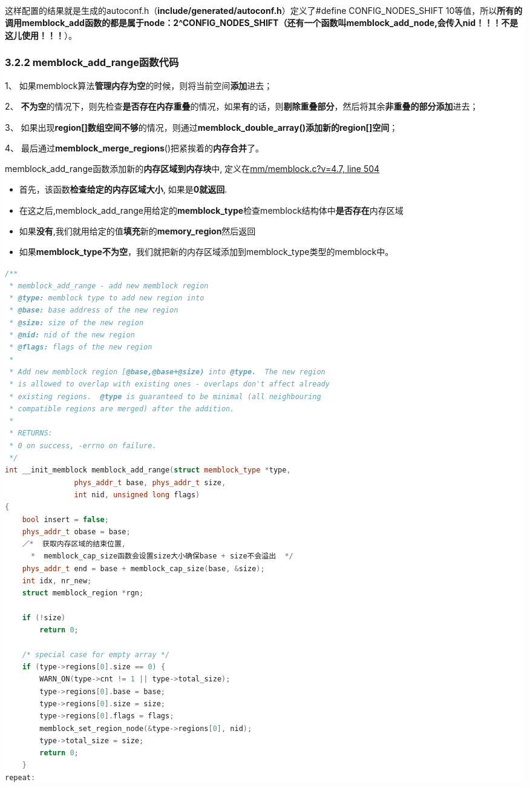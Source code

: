 这样配置的结果就是生成的autoconf.h（**include/generated/autoconf.h**）定义了#define CONFIG\_NODES\_SHIFT 10等值，所以**所有的调用memblock\_add函数的都是属于node：2\^CONFIG\_NODES\_SHIFT（还有一个函数叫memblock\_add\_node,会传入nid！！！不是这儿使用！！！**）。

### 3.2.2 memblock\_add\_range函数代码

1、 如果memblock算法**管理内存为空**的时候，则将当前空间**添加**进去；

2、 **不为空**的情况下，则先检查**是否存在内存重叠**的情况，如果**有**的话，则**剔除重叠部分**，然后将其余**非重叠的部分添加**进去；

3、 如果出现**region[]数组空间不够**的情况，则通过**memblock\_double\_array()添加新的region[]空间**；

4、 最后通过**memblock\_merge\_regions**()把紧挨着的**内存合并**了。

memblock\_add\_range函数添加新的**内存区域到内存块**中, 定义在[mm/memblock.c?v=4.7, line 504](http://lxr.free-electrons.com/source/mm/memblock.c?v=4.7#L504)

- 首先，该函数**检查给定的内存区域大小**, 如果是**0就返回**.

- 在这之后,memblock\_add\_range用给定的**memblock\_type**检查memblock结构体中**是否存在**内存区域

- 如果**没有**,我们就用给定的值**填充**新的**memory\_region**然后返回

- 如果**memblock\_type不为空**，我们就把新的内存区域添加到memblock\_type类型的memblock中。

```cpp
/**
 * memblock_add_range - add new memblock region
 * @type: memblock type to add new region into
 * @base: base address of the new region
 * @size: size of the new region
 * @nid: nid of the new region
 * @flags: flags of the new region
 *
 * Add new memblock region [@base,@base+@size) into @type.  The new region
 * is allowed to overlap with existing ones - overlaps don't affect already
 * existing regions.  @type is guaranteed to be minimal (all neighbouring
 * compatible regions are merged) after the addition.
 *
 * RETURNS:
 * 0 on success, -errno on failure.
 */
int __init_memblock memblock_add_range(struct memblock_type *type,
                phys_addr_t base, phys_addr_t size,
                int nid, unsigned long flags)
{
    bool insert = false;
    phys_addr_t obase = base;
    ／*  获取内存区域的结束位置,
      *  memblock_cap_size函数会设置size大小确保base + size不会溢出  */
    phys_addr_t end = base + memblock_cap_size(base, &size);
    int idx, nr_new;
    struct memblock_region *rgn;

    if (!size)
        return 0;

    /* special case for empty array */
    if (type->regions[0].size == 0) {
        WARN_ON(type->cnt != 1 || type->total_size);
        type->regions[0].base = base;
        type->regions[0].size = size;
        type->regions[0].flags = flags;
        memblock_set_region_node(&type->regions[0], nid);
        type->total_size = size;
        return 0;
    }
repeat:
```